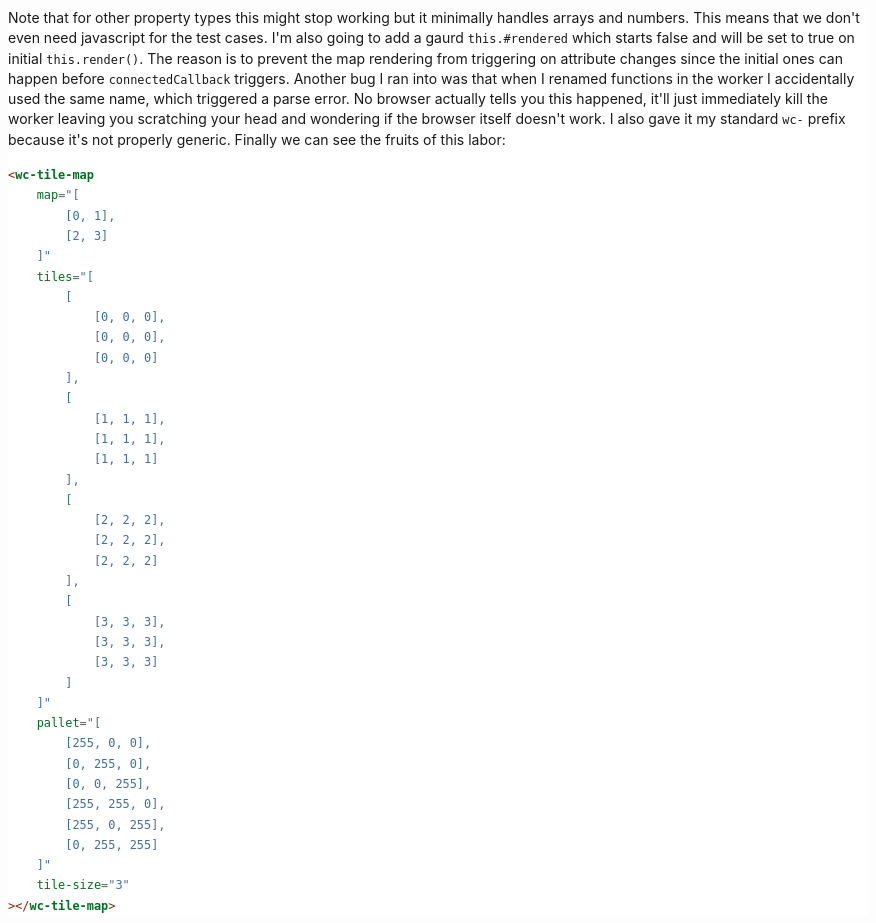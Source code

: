 Note that for other property types this might stop working but it minimally handles arrays and numbers. This means that we don't even need javascript for the test cases.  I'm also going to add a gaurd `this.#rendered` which starts false and will be set to true on initial `this.render()`.  The reason is to prevent the map rendering from triggering on attribute changes since the initial ones can happen before `connectedCallback` triggers.  Another bug I ran into was that when I renamed functions in the worker I accidentally used the same name, which triggered a parse error.  No browser actually tells you this happened, it'll just immediately kill the worker leaving you scratching your head and wondering if the browser itself doesn't work.  I also gave it my standard `wc-` prefix because it's not properly generic.  Finally we can see the fruits of this labor:

```html
<wc-tile-map 
	map="[
  		[0, 1],
  		[2, 3]
	]"
	tiles="[
		[
			[0, 0, 0],
			[0, 0, 0],
			[0, 0, 0]
		],
		[
			[1, 1, 1],
			[1, 1, 1],
			[1, 1, 1]
		],
		[
			[2, 2, 2],
			[2, 2, 2],
			[2, 2, 2]
		],
		[
			[3, 3, 3],
			[3, 3, 3],
			[3, 3, 3]
		]
	]"
	pallet="[
		[255, 0, 0],
		[0, 255, 0],
		[0, 0, 255],
		[255, 255, 0],
		[255, 0, 255],
		[0, 255, 255]
	]"
	tile-size="3"
></wc-tile-map>
```
